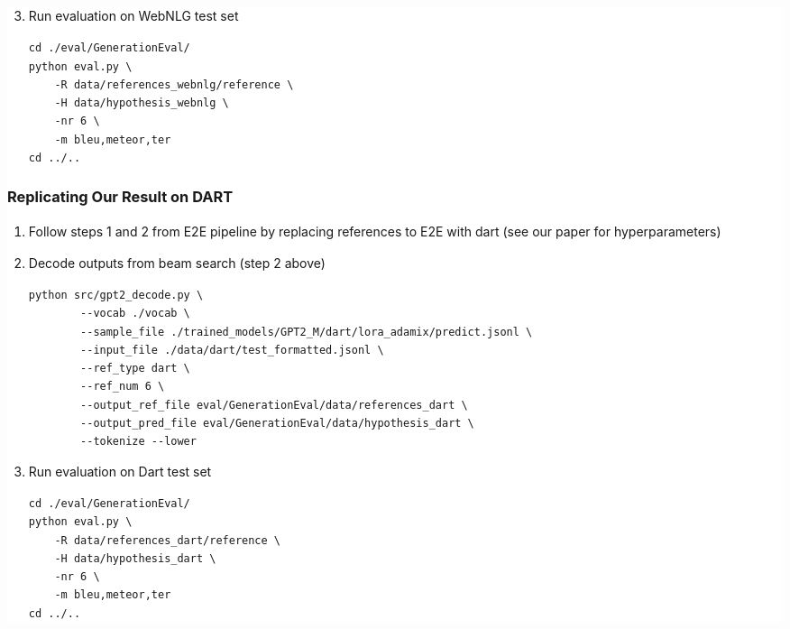 3. Run evaluation on WebNLG test set
    ```
    cd ./eval/GenerationEval/
    python eval.py \
        -R data/references_webnlg/reference \
        -H data/hypothesis_webnlg \
        -nr 6 \
        -m bleu,meteor,ter 
    cd ../..
    ```

### Replicating Our Result on DART

1. Follow steps 1 and 2 from E2E pipeline by replacing references to E2E with dart (see our paper for hyperparameters)

2. Decode outputs from beam search (step 2 above)
    ```
    python src/gpt2_decode.py \
            --vocab ./vocab \
            --sample_file ./trained_models/GPT2_M/dart/lora_adamix/predict.jsonl \
            --input_file ./data/dart/test_formatted.jsonl \
            --ref_type dart \
            --ref_num 6 \
            --output_ref_file eval/GenerationEval/data/references_dart \
            --output_pred_file eval/GenerationEval/data/hypothesis_dart \
            --tokenize --lower
    ```

3. Run evaluation on Dart test set
    ```
    cd ./eval/GenerationEval/
    python eval.py \
        -R data/references_dart/reference \
        -H data/hypothesis_dart \
        -nr 6 \
        -m bleu,meteor,ter 
    cd ../..
    ```
